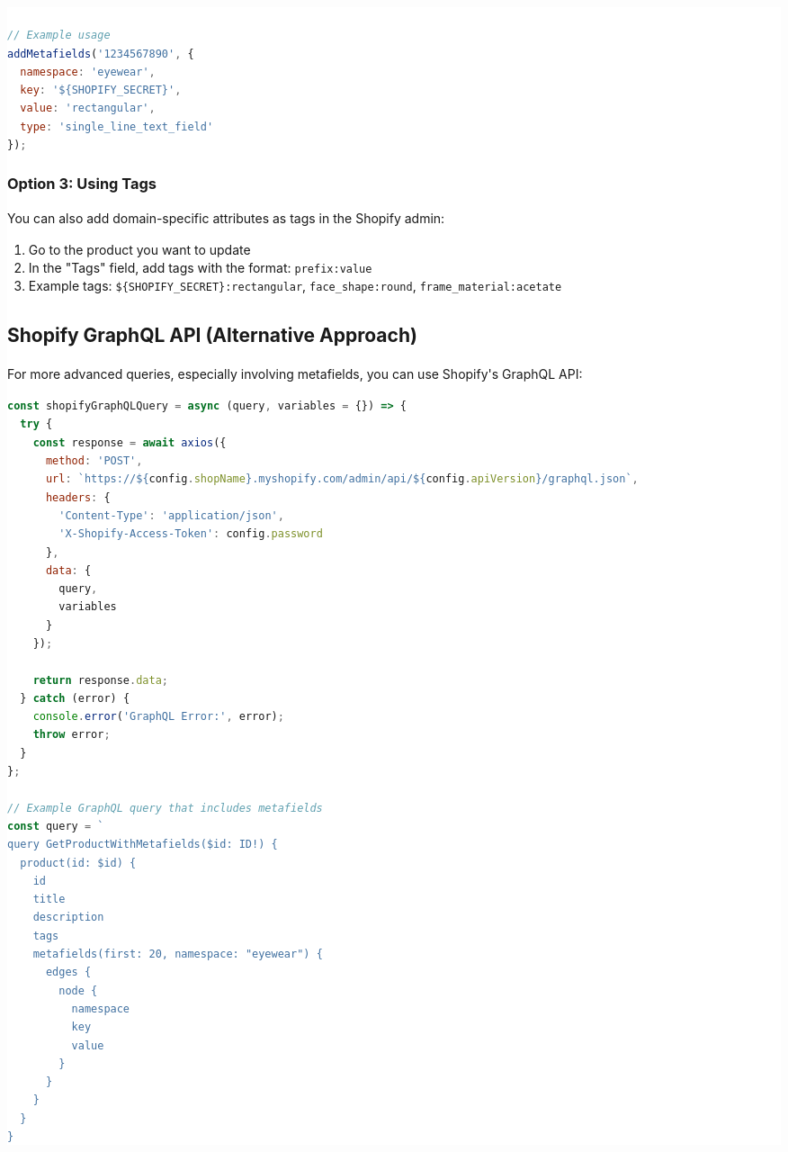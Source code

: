 ```javascript

// Example usage
addMetafields('1234567890', {
  namespace: 'eyewear',
  key: '${SHOPIFY_SECRET}',
  value: 'rectangular',
  type: 'single_line_text_field'
});
```

### Option 3: Using Tags

You can also add domain-specific attributes as tags in the Shopify admin:

1. Go to the product you want to update
2. In the "Tags" field, add tags with the format: `prefix:value`
3. Example tags: `${SHOPIFY_SECRET}:rectangular`, `face_shape:round`, `frame_material:acetate`

## Shopify GraphQL API (Alternative Approach)

For more advanced queries, especially involving metafields, you can use Shopify's GraphQL API:

```javascript
const shopifyGraphQLQuery = async (query, variables = {}) => {
  try {
    const response = await axios({
      method: 'POST',
      url: `https://${config.shopName}.myshopify.com/admin/api/${config.apiVersion}/graphql.json`,
      headers: {
        'Content-Type': 'application/json',
        'X-Shopify-Access-Token': config.password
      },
      data: {
        query,
        variables
      }
    });
    
    return response.data;
  } catch (error) {
    console.error('GraphQL Error:', error);
    throw error;
  }
};

// Example GraphQL query that includes metafields
const query = `
query GetProductWithMetafields($id: ID!) {
  product(id: $id) {
    id
    title
    description
    tags
    metafields(first: 20, namespace: "eyewear") {
      edges {
        node {
          namespace
          key
          value
        }
      }
    }
  }
}
```
